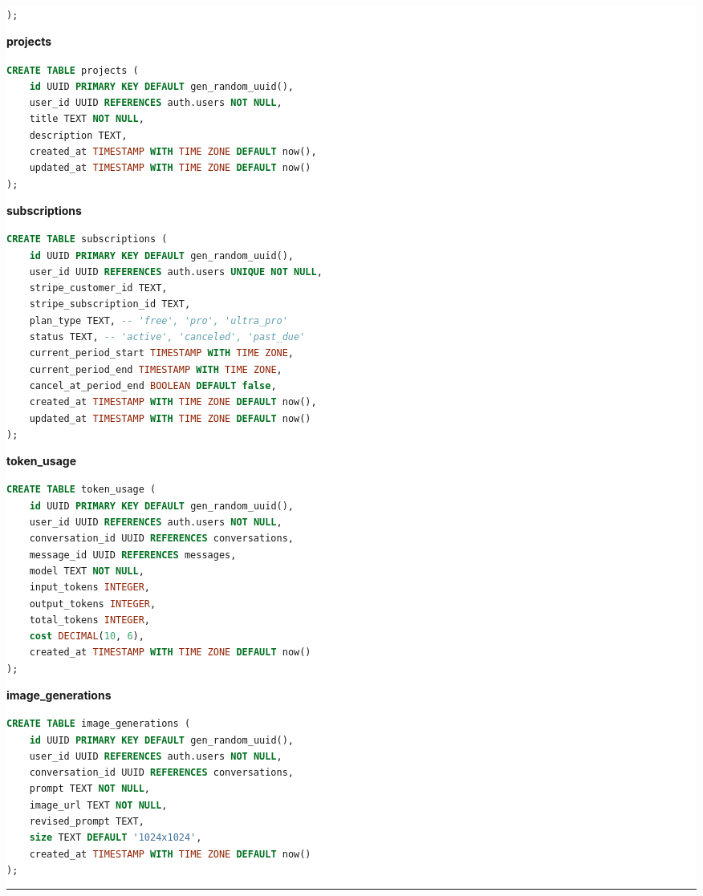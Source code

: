 ```sql
);
```

**projects**
```sql
CREATE TABLE projects (
    id UUID PRIMARY KEY DEFAULT gen_random_uuid(),
    user_id UUID REFERENCES auth.users NOT NULL,
    title TEXT NOT NULL,
    description TEXT,
    created_at TIMESTAMP WITH TIME ZONE DEFAULT now(),
    updated_at TIMESTAMP WITH TIME ZONE DEFAULT now()
);
```

**subscriptions**
```sql
CREATE TABLE subscriptions (
    id UUID PRIMARY KEY DEFAULT gen_random_uuid(),
    user_id UUID REFERENCES auth.users UNIQUE NOT NULL,
    stripe_customer_id TEXT,
    stripe_subscription_id TEXT,
    plan_type TEXT, -- 'free', 'pro', 'ultra_pro'
    status TEXT, -- 'active', 'canceled', 'past_due'
    current_period_start TIMESTAMP WITH TIME ZONE,
    current_period_end TIMESTAMP WITH TIME ZONE,
    cancel_at_period_end BOOLEAN DEFAULT false,
    created_at TIMESTAMP WITH TIME ZONE DEFAULT now(),
    updated_at TIMESTAMP WITH TIME ZONE DEFAULT now()
);
```

**token_usage**
```sql
CREATE TABLE token_usage (
    id UUID PRIMARY KEY DEFAULT gen_random_uuid(),
    user_id UUID REFERENCES auth.users NOT NULL,
    conversation_id UUID REFERENCES conversations,
    message_id UUID REFERENCES messages,
    model TEXT NOT NULL,
    input_tokens INTEGER,
    output_tokens INTEGER,
    total_tokens INTEGER,
    cost DECIMAL(10, 6),
    created_at TIMESTAMP WITH TIME ZONE DEFAULT now()
);
```

**image_generations**
```sql
CREATE TABLE image_generations (
    id UUID PRIMARY KEY DEFAULT gen_random_uuid(),
    user_id UUID REFERENCES auth.users NOT NULL,
    conversation_id UUID REFERENCES conversations,
    prompt TEXT NOT NULL,
    image_url TEXT NOT NULL,
    revised_prompt TEXT,
    size TEXT DEFAULT '1024x1024',
    created_at TIMESTAMP WITH TIME ZONE DEFAULT now()
);
```

---